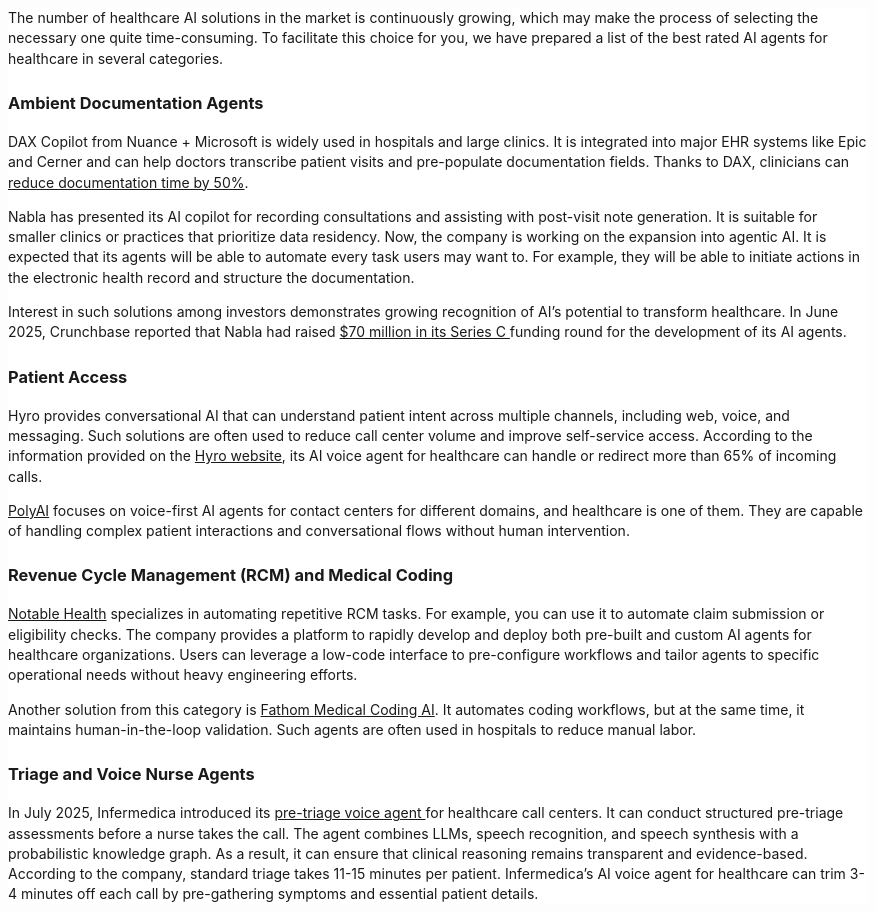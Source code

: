 The number of healthcare AI solutions in the market is continuously growing, which may make the process of selecting the necessary one quite time-consuming. To facilitate this choice for you, we have prepared a list of the best rated AI agents for healthcare in several categories.

### Ambient Documentation Agents

DAX Copilot from Nuance + Microsoft is widely used in hospitals and large clinics. It is integrated into major EHR systems like Epic and Cerner and can help doctors transcribe patient visits and pre-populate documentation fields. Thanks to DAX, clinicians can [reduce documentation time by 50%](https://azuremarketplace.microsoft.com/en-uk/marketplace/apps/nuance_gskaff.dax_copilot_us?tab=overview).

Nabla has presented its AI copilot for recording consultations and assisting with post-visit note generation. It is suitable for smaller clinics or practices that prioritize data residency. Now, the company is working on the expansion into agentic AI. It is expected that its agents will be able to automate every task users may want to. For example, they will be able to initiate actions in the electronic health record and structure the documentation.

Interest in such solutions among investors demonstrates growing recognition of AI’s potential to transform healthcare. In June 2025, Crunchbase reported that Nabla had raised [$70 million in its Series C ](https://news.crunchbase.com/ai/nabla-ai-copilot-agents-healthcare-funding/)funding round for the development of its AI agents.

### Patient Access

Hyro provides conversational AI that can understand patient intent across multiple channels, including web, voice, and messaging. Such solutions are often used to reduce call center volume and improve self-service access. According to the information provided on the [Hyro website](https://www.hyro.ai/healthcare/), its AI voice agent for healthcare can handle or redirect more than 65% of incoming calls.

[PolyAI](https://poly.ai/industries/healthcare/) focuses on voice-first AI agents for contact centers for different domains, and healthcare is one of them. They are capable of handling complex patient interactions and conversational flows without human intervention.

### Revenue Cycle Management (RCM) and Medical Coding

[Notable Health](https://www.notablehealth.com/) specializes in automating repetitive RCM tasks. For example, you can use it to automate claim submission or eligibility checks. The company provides a platform to rapidly develop and deploy both pre-built and custom AI agents for healthcare organizations. Users can leverage a low-code interface to pre-configure workflows and tailor agents to specific operational needs without heavy engineering efforts.

Another solution from this category is [Fathom Medical Coding AI](https://fathomhealth.com/). It automates coding workflows, but at the same time, it maintains human-in-the-loop validation. Such agents are often used in hospitals to reduce manual labor.

### Triage and Voice Nurse Agents

In July 2025, Infermedica introduced its [pre-triage voice agent ](https://infermedica.com/blog/articles/when-ai-picks-up-pre-triage-voice-agent-for-call-centers)for healthcare call centers. It can conduct structured pre-triage assessments before a nurse takes the call. The agent combines LLMs, speech recognition, and speech synthesis with a probabilistic knowledge graph. As a result, it can ensure that clinical reasoning remains transparent and evidence-based. According to the company, standard triage takes 11-15 minutes per patient. Infermedica’s AI voice agent for healthcare can trim 3-4 minutes off each call by pre-gathering symptoms and essential patient details.
